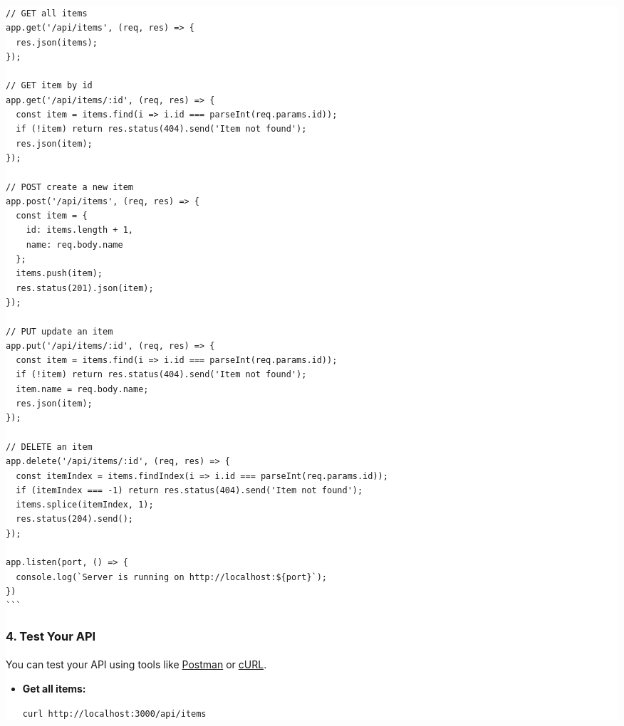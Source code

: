    // GET all items
    app.get('/api/items', (req, res) => {
      res.json(items);
    });
    
    // GET item by id
    app.get('/api/items/:id', (req, res) => {
      const item = items.find(i => i.id === parseInt(req.params.id));
      if (!item) return res.status(404).send('Item not found');
      res.json(item);
    });
    
    // POST create a new item
    app.post('/api/items', (req, res) => {
      const item = {
        id: items.length + 1,
        name: req.body.name
      };
      items.push(item);
      res.status(201).json(item);
    });
    
    // PUT update an item
    app.put('/api/items/:id', (req, res) => {
      const item = items.find(i => i.id === parseInt(req.params.id));
      if (!item) return res.status(404).send('Item not found');
      item.name = req.body.name;
      res.json(item);
    });
    
    // DELETE an item
    app.delete('/api/items/:id', (req, res) => {
      const itemIndex = items.findIndex(i => i.id === parseInt(req.params.id));
      if (itemIndex === -1) return res.status(404).send('Item not found');
      items.splice(itemIndex, 1);
      res.status(204).send();
    });
    
    app.listen(port, () => {
      console.log(`Server is running on http://localhost:${port}`);
    })
    ```
    

### 4. Test Your API

You can test your API using tools like [Postman](https://www.postman.com/) or [cURL](https://curl.se/).

- **Get all items:**
    
    ```bash
    curl http://localhost:3000/api/items
    ```
    
